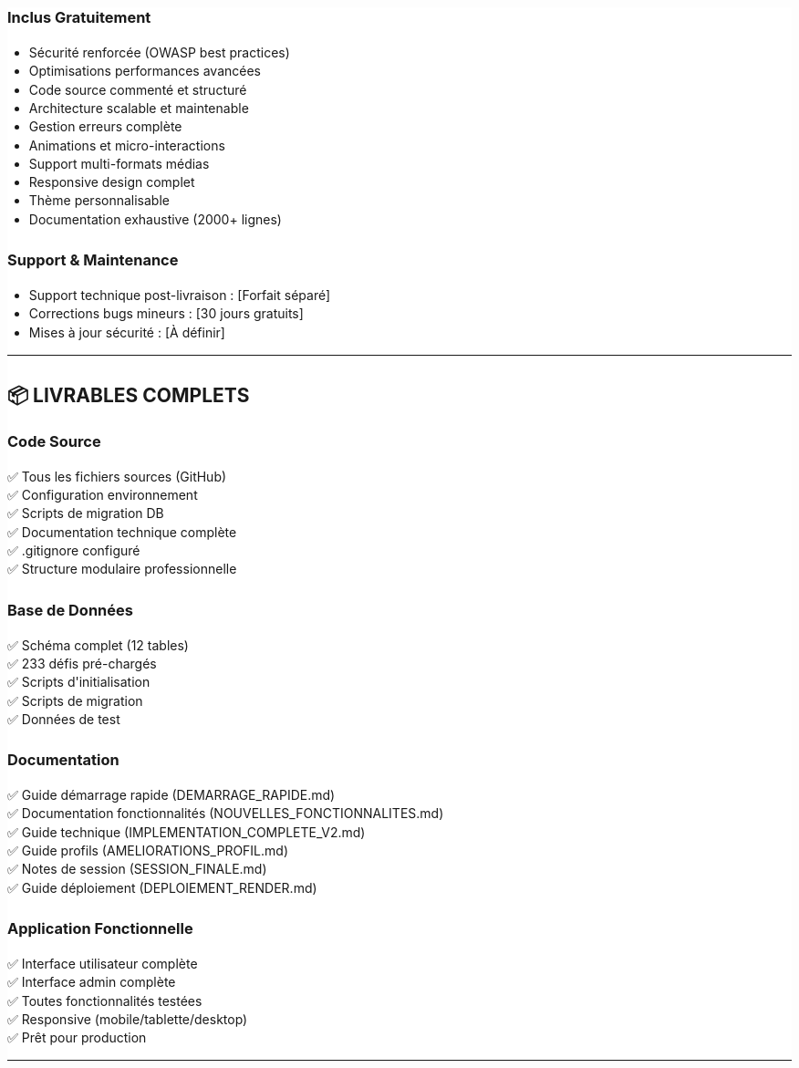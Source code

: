 ### Inclus Gratuitement
- Sécurité renforcée (OWASP best practices)
- Optimisations performances avancées
- Code source commenté et structuré
- Architecture scalable et maintenable
- Gestion erreurs complète
- Animations et micro-interactions
- Support multi-formats médias
- Responsive design complet
- Thème personnalisable
- Documentation exhaustive (2000+ lignes)

### Support & Maintenance
- Support technique post-livraison : [Forfait séparé]
- Corrections bugs mineurs : [30 jours gratuits]
- Mises à jour sécurité : [À définir]

---

## 📦 LIVRABLES COMPLETS

### Code Source
✅ Tous les fichiers sources (GitHub)  
✅ Configuration environnement  
✅ Scripts de migration DB  
✅ Documentation technique complète  
✅ .gitignore configuré  
✅ Structure modulaire professionnelle

### Base de Données
✅ Schéma complet (12 tables)  
✅ 233 défis pré-chargés  
✅ Scripts d'initialisation  
✅ Scripts de migration  
✅ Données de test

### Documentation
✅ Guide démarrage rapide (DEMARRAGE_RAPIDE.md)  
✅ Documentation fonctionnalités (NOUVELLES_FONCTIONNALITES.md)  
✅ Guide technique (IMPLEMENTATION_COMPLETE_V2.md)  
✅ Guide profils (AMELIORATIONS_PROFIL.md)  
✅ Notes de session (SESSION_FINALE.md)  
✅ Guide déploiement (DEPLOIEMENT_RENDER.md)

### Application Fonctionnelle
✅ Interface utilisateur complète  
✅ Interface admin complète  
✅ Toutes fonctionnalités testées  
✅ Responsive (mobile/tablette/desktop)  
✅ Prêt pour production

---